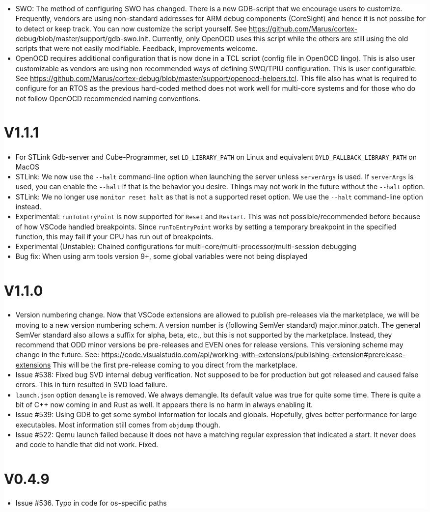 * SWO: The method of configuring SWO has changed. There is a new GDB-script that we encourage users to customize. Frequently, vendors are using non-standard addresses for ARM debug components (CoreSight) and hence it is not possibe for to detect or keep track. You can now customize the script yourself. See https://github.com/Marus/cortex-debug/blob/master/support/gdb-swo.init. Currently, only OpenOCD uses this script while the others are still using the old scripts that were not easily modifiable. Feedback, improvements welcome.
* OpenOCD requires additional configuration that is now done in a TCL script (config file in OpenOCD lingo). This is also user customizable as vendors are using non recommended ways of defining SWO/TPIU configuration. This is user configuratble. See https://github.com/Marus/cortex-debug/blob/master/support/openocd-helpers.tcl. This file also has what is required to configure for an RTOS as the previous hard-coded method does not work well for multi-core systems and for those who do not follow OpenOCD recommended naming conventions.

# V1.1.1
* For STLink Gdb-server and Cube-Programmer, set `LD_LIBRARY_PATH` on Linux and equivalent `DYLD_FALLBACK_LIBRARY_PATH` on MacOS
* STLink: We now use the `--halt` command-line option when launching the server unless `serverArgs` is used. If `serverArgs` is used, you can enable the `--halt` if that is the behavior you desire. Things may not work in the future without the `--halt` option.
* STLink: We no longer use `monitor reset halt` as that is not a supported reset option. We use the `--halt` command-line option instead.
* Experimental: `runToEntryPoint` is now supported for `Reset` and `Restart`. This was not possible/recommended before because of how VSCode handled breakpoints. Since `runToEntryPoint` works by setting a temporary breakpoint in the specified function, this may fail if your CPU has run out of breakpoints.
* Experimental (Unstable): Chained configurations for multi-core/multi-processor/multi-session debugging
* Bug fix: When using arm tools version 9+, some global variables were not being displayed

# V1.1.0
* Version numbering change. Now that VSCode extensions are allowed to publish pre-releases via the marketplace, we will be moving to a new version numbering schem. A version number is (following SemVer standard) major.minor.patch. The general SemVer standard also allows a suffix for alpha, beta, etc., but this is not supported by the marketplace. Instead, they recommend that ODD minor versions be pre-releases and EVEN ones for release versions. This versioning scheme may change in the future. See: https://code.visualstudio.com/api/working-with-extensions/publishing-extension#prerelease-extensions
  This will be the first pre-release coming to you direct from the marketplace.
* Issue #538: Fixed bug SVD internal debug verification. Not supposed to be for production but got released and caused false errors. This in turn resulted in SVD load failure.
* `launch.json` option `demangle` is removed. We always demangle. Its default value was true for quite some time. There is quite a bit of C++ now coming in and Rust as well. It appears there is no harm in always enabling it.
* Issue #539: Using GDB to get some symbol information for locals and globals. Hopefully, gives better performance for large executables. Most information still comes from `objdump` though.
* Issue #522: Qemu launch failed because it does not have a matching regular expression that indicated a start. It never does and code to handle that did not work. Fixed.

# V0.4.9
* Issue #536. Typo in code for os-specific paths
